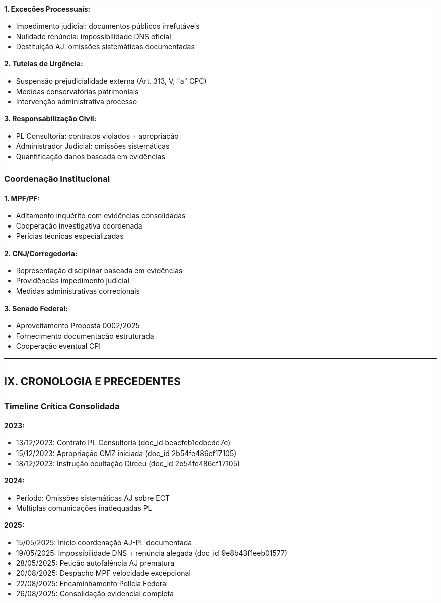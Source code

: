**1. Exceções Processuais:**
- Impedimento judicial: documentos públicos irrefutáveis
- Nulidade renúncia: impossibilidade DNS oficial
- Destituição AJ: omissões sistemáticas documentadas

**2. Tutelas de Urgência:**
- Suspensão prejudicialidade externa (Art. 313, V, "a" CPC)
- Medidas conservatórias patrimoniais
- Intervenção administrativa processo

**3. Responsabilização Civil:**
- PL Consultoria: contratos violados + apropriação
- Administrador Judicial: omissões sistemáticas
- Quantificação danos baseada em evidências

### Coordenação Institucional

**1. MPF/PF:**
- Aditamento inquérito com evidências consolidadas
- Cooperação investigativa coordenada
- Perícias técnicas especializadas

**2. CNJ/Corregedoria:**
- Representação disciplinar baseada em evidências
- Providências impedimento judicial
- Medidas administrativas correcionais

**3. Senado Federal:**
- Aproveitamento Proposta 0002/2025
- Fornecimento documentação estruturada
- Cooperação eventual CPI

---

## IX. CRONOLOGIA E PRECEDENTES

### Timeline Crítica Consolidada

**2023:**
- 13/12/2023: Contrato PL Consultoria (doc_id beacfeb1edbcde7e)
- 15/12/2023: Apropriação CMZ iniciada (doc_id 2b54fe486cf17105)
- 18/12/2023: Instrução ocultação Dirceu (doc_id 2b54fe486cf17105)

**2024:**
- Período: Omissões sistemáticas AJ sobre ECT
- Múltiplas comunicações inadequadas PL

**2025:**
- 15/05/2025: Início coordenação AJ-PL documentada
- 19/05/2025: Impossibilidade DNS + renúncia alegada (doc_id 9e8b43f1eeb01577)
- 28/05/2025: Petição autofalência AJ prematura
- 20/08/2025: Despacho MPF velocidade excepcional
- 22/08/2025: Encaminhamento Polícia Federal
- 26/08/2025: Consolidação evidencial completa
